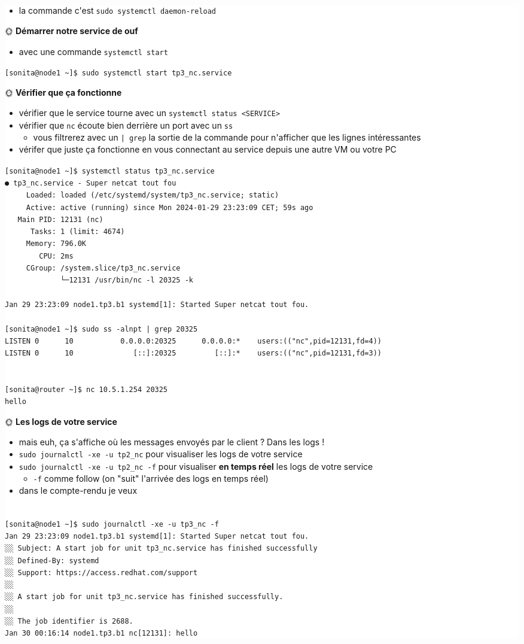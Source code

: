 - la commande c'est `sudo systemctl daemon-reload`


🌞 **Démarrer notre service de ouf**
- avec une commande `systemctl start`
```
[sonita@node1 ~]$ sudo systemctl start tp3_nc.service
```


🌞 **Vérifier que ça fonctionne**

- vérifier que le service tourne avec un `systemctl status <SERVICE>`
- vérifier que `nc` écoute bien derrière un port avec un `ss`
  - vous filtrerez avec un `| grep` la sortie de la commande pour n'afficher que les lignes intéressantes
- vérifer que juste ça fonctionne en vous connectant au service depuis une autre VM ou votre PC
```
[sonita@node1 ~]$ systemctl status tp3_nc.service
● tp3_nc.service - Super netcat tout fou
     Loaded: loaded (/etc/systemd/system/tp3_nc.service; static)
     Active: active (running) since Mon 2024-01-29 23:23:09 CET; 59s ago
   Main PID: 12131 (nc)
      Tasks: 1 (limit: 4674)
     Memory: 796.0K
        CPU: 2ms
     CGroup: /system.slice/tp3_nc.service
             └─12131 /usr/bin/nc -l 20325 -k

Jan 29 23:23:09 node1.tp3.b1 systemd[1]: Started Super netcat tout fou.

[sonita@node1 ~]$ sudo ss -alnpt | grep 20325
LISTEN 0      10           0.0.0.0:20325      0.0.0.0:*    users:(("nc",pid=12131,fd=4))
LISTEN 0      10              [::]:20325         [::]:*    users:(("nc",pid=12131,fd=3))


[sonita@router ~]$ nc 10.5.1.254 20325
hello
```


🌞 **Les logs de votre service**

- mais euh, ça s'affiche où les messages envoyés par le client ? Dans les logs !
- `sudo journalctl -xe -u tp2_nc` pour visualiser les logs de votre service
- `sudo journalctl -xe -u tp2_nc -f` pour visualiser **en temps réel** les logs de votre service
  - `-f` comme follow (on "suit" l'arrivée des logs en temps réel)
- dans le compte-rendu je veux


```

[sonita@node1 ~]$ sudo journalctl -xe -u tp3_nc -f
Jan 29 23:23:09 node1.tp3.b1 systemd[1]: Started Super netcat tout fou.
░░ Subject: A start job for unit tp3_nc.service has finished successfully
░░ Defined-By: systemd
░░ Support: https://access.redhat.com/support
░░
░░ A start job for unit tp3_nc.service has finished successfully.
░░
░░ The job identifier is 2688.
Jan 30 00:16:14 node1.tp3.b1 nc[12131]: hello
```
